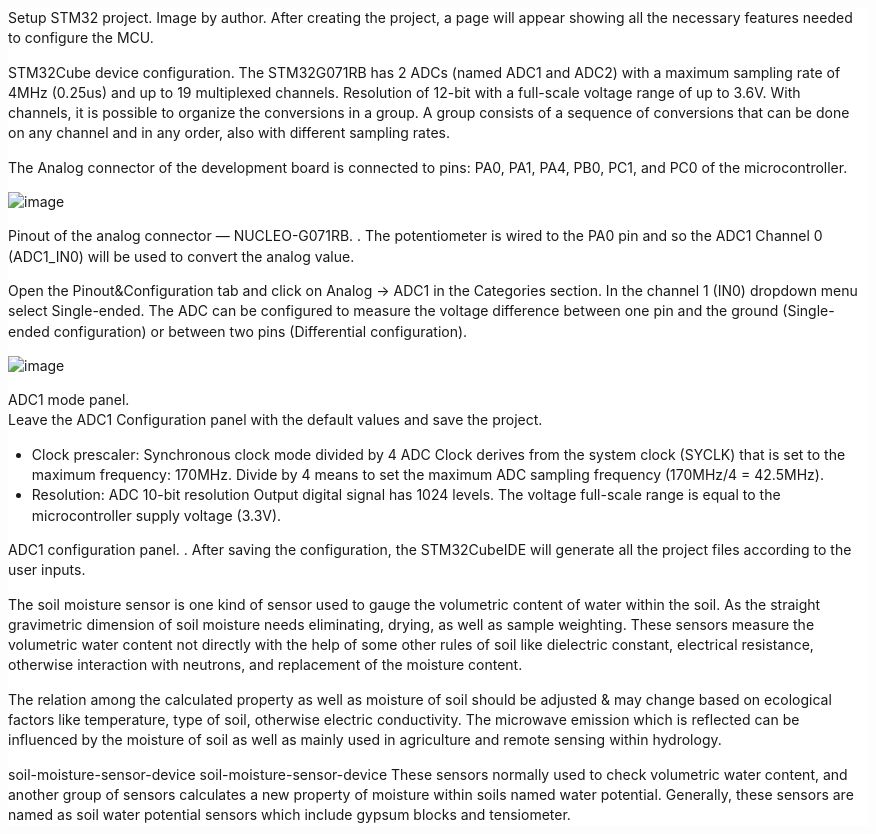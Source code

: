 Setup STM32 project. Image by author.
After creating the project, a page will appear showing all the necessary features needed to configure the MCU.

STM32Cube device configuration. 
The STM32G071RB has 2 ADCs (named ADC1 and ADC2) with a maximum sampling rate of 4MHz (0.25us) and up to 19 multiplexed channels. Resolution of 12-bit with a full-scale voltage range of up to 3.6V.
With channels, it is possible to organize the conversions in a group. A group consists of a sequence of conversions that can be done on any channel and in any order, also with different sampling rates.

The Analog connector of the development board is connected to pins: PA0, PA1, PA4, PB0, PC1, and PC0 of the microcontroller.

![image](https://github.com/vasanthkumarch/Ex.-No.8-CONFIGURING-ANALOG-PORT-TO-INTEFACE-AN-ANALOG-SENSOR-AND-READ-THE-VALUES-USING-SERIAL-PORT/assets/36288975/152f51fd-f09b-4d65-8744-9492c86f1720)

Pinout of the analog connector — NUCLEO-G071RB. .
The potentiometer is wired to the PA0 pin and so the ADC1 Channel 0 (ADC1_IN0) will be used to convert the analog value.

Open the Pinout&Configuration tab and click on Analog → ADC1 in the Categories section.
In the channel 1 (IN0) dropdown menu select Single-ended.
The ADC can be configured to measure the voltage difference between one pin and the ground (Single-ended configuration) or between two pins (Differential configuration).

![image](https://github.com/vasanthkumarch/Ex.-No.8-CONFIGURING-ANALOG-PORT-TO-INTEFACE-AN-ANALOG-SENSOR-AND-READ-THE-VALUES-USING-SERIAL-PORT/assets/36288975/84e5114c-ff8b-4058-8ad7-760bcf06f931)

ADC1 mode panel.  
Leave the ADC1 Configuration panel with the default values and save the project.
* Clock prescaler: Synchronous clock mode divided by 4
ADC Clock derives from the system clock (SYCLK) that is set to the maximum frequency: 170MHz.
Divide by 4 means to set the maximum ADC sampling frequency (170MHz/4 = 42.5MHz).
* Resolution: ADC 10-bit resolution
Output digital signal has 1024 levels. The voltage full-scale range is equal to the microcontroller supply voltage (3.3V).

ADC1 configuration panel.  .
After saving the configuration, the STM32CubeIDE will generate all the project files according to the user inputs.

The soil moisture sensor is one kind of sensor used to gauge the volumetric content of water within the soil. As the straight gravimetric dimension of soil moisture needs eliminating, drying, as well as sample weighting. These sensors measure the volumetric water content not directly with the help of some other rules of soil like dielectric constant, electrical resistance, otherwise interaction with neutrons, and replacement of the moisture content.

The relation among the calculated property as well as moisture of soil should be adjusted & may change based on ecological factors like temperature, type of soil, otherwise electric conductivity. The microwave emission which is reflected can be influenced by the moisture of soil as well as mainly used in agriculture and remote sensing within hydrology.


soil-moisture-sensor-device
soil-moisture-sensor-device
These sensors normally used to check volumetric water content, and another group of sensors calculates a new property of moisture within soils named water potential. Generally, these sensors are named as soil water potential sensors which include gypsum blocks and tensiometer.
